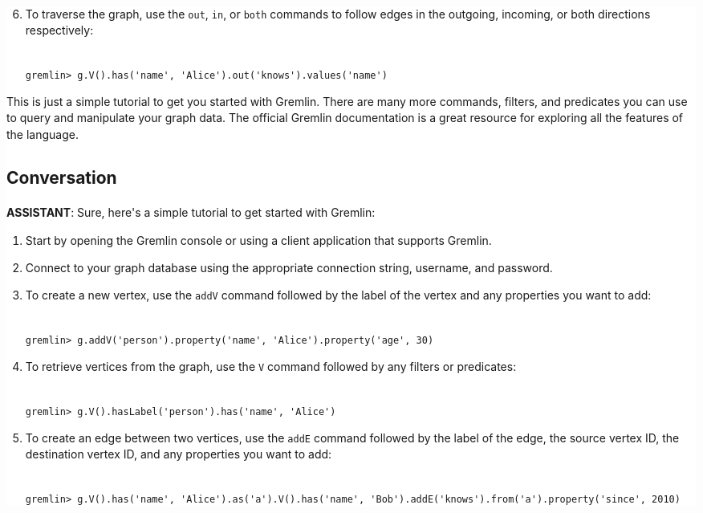 

6. To traverse the graph, use the `out`, `in`, or `both` commands to follow edges in the outgoing, incoming, or both directions respectively:



   ```

   gremlin> g.V().has('name', 'Alice').out('knows').values('name')

   ```



This is just a simple tutorial to get you started with Gremlin. There are many more commands, filters, and predicates you can use to query and manipulate your graph data. The official Gremlin documentation is a great resource for exploring all the features of the language.

## Conversation

**ASSISTANT**: Sure, here's a simple tutorial to get started with Gremlin:



1. Start by opening the Gremlin console or using a client application that supports Gremlin.



2. Connect to your graph database using the appropriate connection string, username, and password.



3. To create a new vertex, use the `addV` command followed by the label of the vertex and any properties you want to add:



   ```

   gremlin> g.addV('person').property('name', 'Alice').property('age', 30)

   ```



4. To retrieve vertices from the graph, use the `V` command followed by any filters or predicates:



   ```

   gremlin> g.V().hasLabel('person').has('name', 'Alice')

   ```



5. To create an edge between two vertices, use the `addE` command followed by the label of the edge, the source vertex ID, the destination vertex ID, and any properties you want to add:



   ```

   gremlin> g.V().has('name', 'Alice').as('a').V().has('name', 'Bob').addE('knows').from('a').property('since', 2010)

   ```
